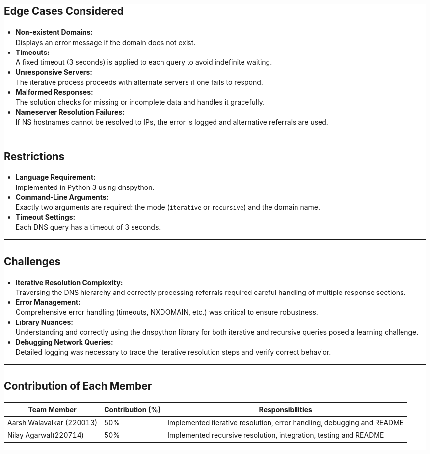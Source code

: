 
## Edge Cases Considered

- **Non-existent Domains:**  
  Displays an error message if the domain does not exist.
- **Timeouts:**  
  A fixed timeout (3 seconds) is applied to each query to avoid indefinite waiting.
- **Unresponsive Servers:**  
  The iterative process proceeds with alternate servers if one fails to respond.
- **Malformed Responses:**  
  The solution checks for missing or incomplete data and handles it gracefully.
- **Nameserver Resolution Failures:**  
  If NS hostnames cannot be resolved to IPs, the error is logged and alternative referrals are used.

---

## Restrictions

- **Language Requirement:**  
  Implemented in Python 3 using dnspython.
- **Command-Line Arguments:**  
  Exactly two arguments are required: the mode (`iterative` or `recursive`) and the domain name.
- **Timeout Settings:**  
  Each DNS query has a timeout of 3 seconds.

---

## Challenges

- **Iterative Resolution Complexity:**  
  Traversing the DNS hierarchy and correctly processing referrals required careful handling of multiple response sections.
- **Error Management:**  
  Comprehensive error handling (timeouts, NXDOMAIN, etc.) was critical to ensure robustness.
- **Library Nuances:**  
  Understanding and correctly using the dnspython library for both iterative and recursive queries posed a learning challenge.
- **Debugging Network Queries:**  
  Detailed logging was necessary to trace the iterative resolution steps and verify correct behavior.

---

## Contribution of Each Member

| Team Member               | Contribution (%) | Responsibilities                                                       |
| ------------------------- | ---------------- | ---------------------------------------------------------------------- |
| Aarsh Walavalkar (220013) | 50%              | Implemented iterative resolution, error handling, debugging and README |
| Nilay Agarwal(220714)     | 50%              | Implemented recursive resolution, integration, testing and README      |

---
